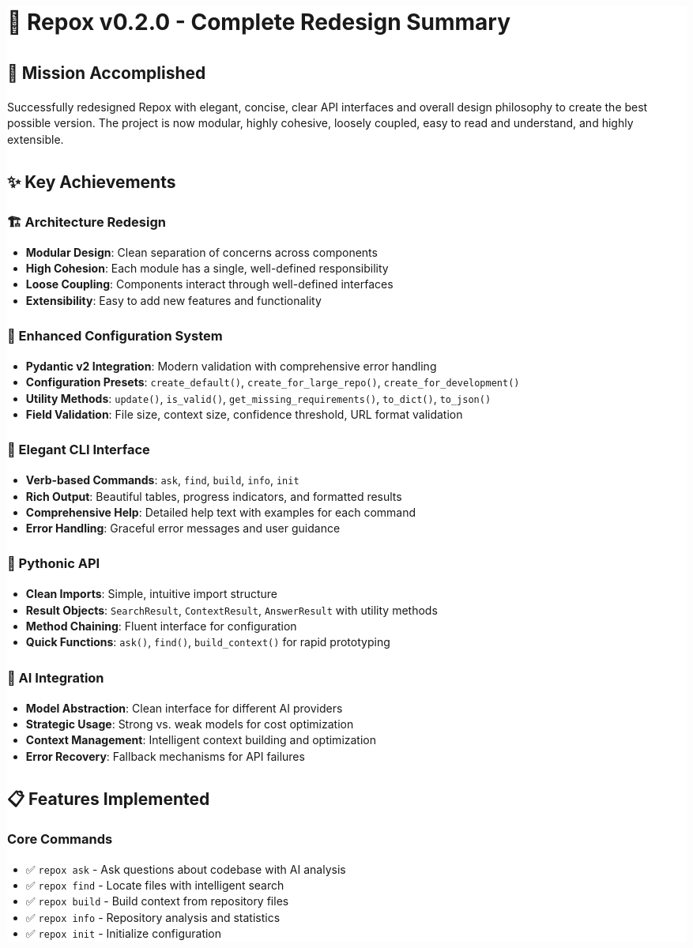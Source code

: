 # 🚀 Repox v0.2.0 - Complete Redesign Summary

## 🎯 Mission Accomplished

Successfully redesigned Repox with elegant, concise, clear API interfaces and overall design philosophy to create the best possible version. The project is now modular, highly cohesive, loosely coupled, easy to read and understand, and highly extensible.

## ✨ Key Achievements

### 🏗️ Architecture Redesign
- **Modular Design**: Clean separation of concerns across components
- **High Cohesion**: Each module has a single, well-defined responsibility
- **Loose Coupling**: Components interact through well-defined interfaces
- **Extensibility**: Easy to add new features and functionality

### 🔧 Enhanced Configuration System
- **Pydantic v2 Integration**: Modern validation with comprehensive error handling
- **Configuration Presets**: `create_default()`, `create_for_large_repo()`, `create_for_development()`
- **Utility Methods**: `update()`, `is_valid()`, `get_missing_requirements()`, `to_dict()`, `to_json()`
- **Field Validation**: File size, context size, confidence threshold, URL format validation

### 🎨 Elegant CLI Interface
- **Verb-based Commands**: `ask`, `find`, `build`, `info`, `init`
- **Rich Output**: Beautiful tables, progress indicators, and formatted results
- **Comprehensive Help**: Detailed help text with examples for each command
- **Error Handling**: Graceful error messages and user guidance

### 🐍 Pythonic API
- **Clean Imports**: Simple, intuitive import structure
- **Result Objects**: `SearchResult`, `ContextResult`, `AnswerResult` with utility methods
- **Method Chaining**: Fluent interface for configuration
- **Quick Functions**: `ask()`, `find()`, `build_context()` for rapid prototyping

### 🧠 AI Integration
- **Model Abstraction**: Clean interface for different AI providers
- **Strategic Usage**: Strong vs. weak models for cost optimization
- **Context Management**: Intelligent context building and optimization
- **Error Recovery**: Fallback mechanisms for API failures

## 📋 Features Implemented

### Core Commands
- ✅ `repox ask` - Ask questions about codebase with AI analysis
- ✅ `repox find` - Locate files with intelligent search
- ✅ `repox build` - Build context from repository files
- ✅ `repox info` - Repository analysis and statistics
- ✅ `repox init` - Initialize configuration
